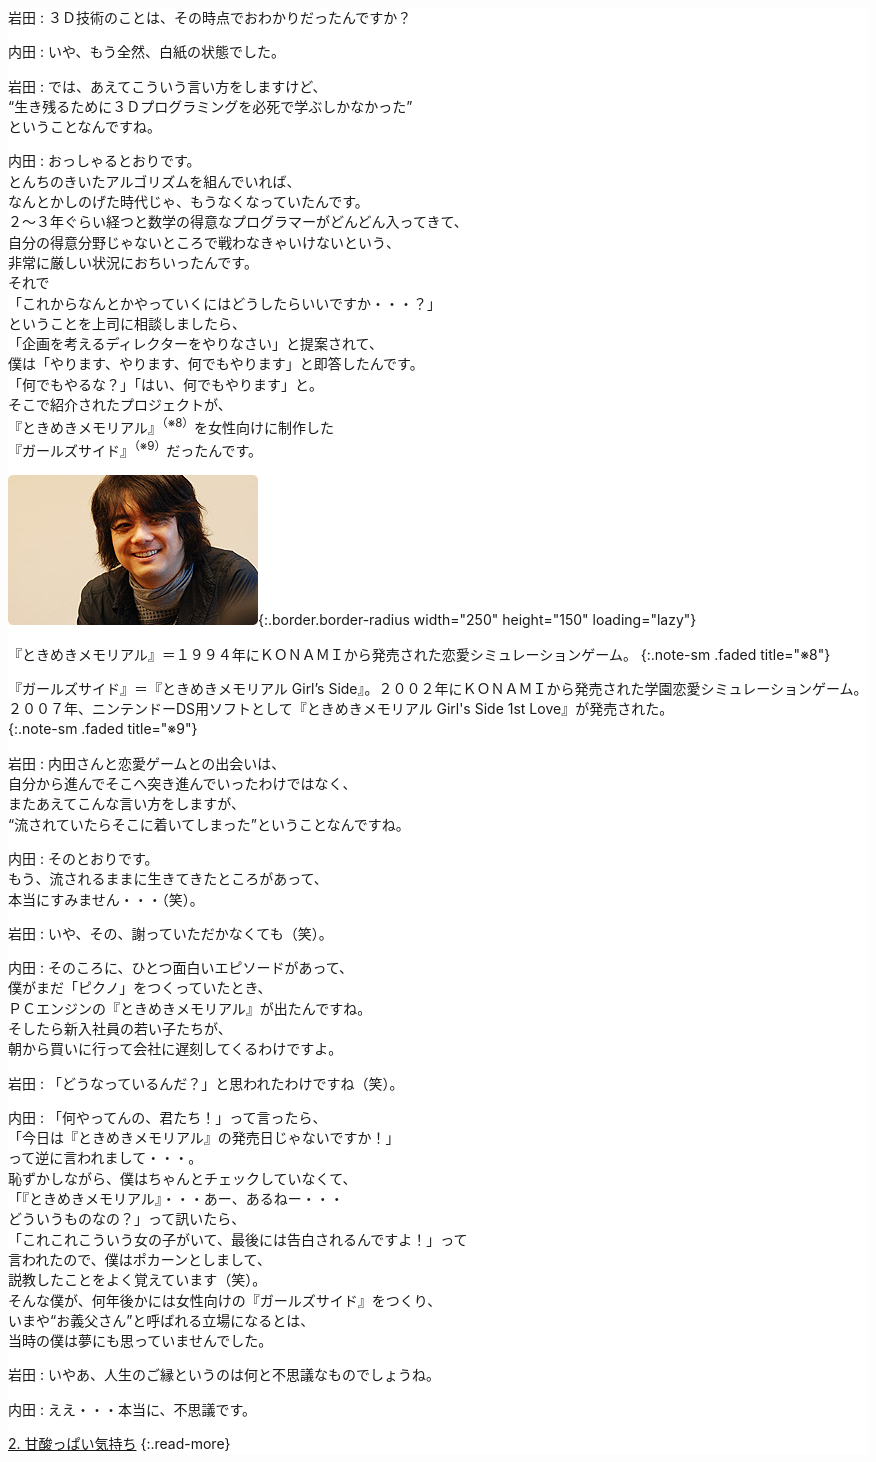 岩田
: ３Ｄ技術のことは、その時点でおわかりだったんですか？

内田
: いや、もう全然、白紙の状態でした。

岩田
: では、あえてこういう言い方をしますけど、<br>“生き残るために３Ｄプログラミングを必死で学ぶしかなかった”<br>ということなんですね。

内田
: おっしゃるとおりです。<br>とんちのきいたアルゴリズムを組んでいれば、<br>なんとかしのげた時代じゃ、もうなくなっていたんです。<br>２～３年ぐらい経つと数学の得意なプログラマーがどんどん入ってきて、<br>自分の得意分野じゃないところで戦わなきゃいけないという、<br>非常に厳しい状況におちいったんです。<br>それで<br>「これからなんとかやっていくにはどうしたらいいですか・・・？」<br>ということを上司に相談しましたら、<br>「企画を考えるディレクターをやりなさい」と提案されて、<br>僕は「やります、やります、何でもやります」と即答したんです。<br>「何でもやるな？」「はい、何でもやります」と。<br>そこで紹介されたプロジェクトが、<br>『ときめきメモリアル』<sup>（※8）</sup>を女性向けに制作した<br>『ガールズサイド』<sup>（※9）</sup>だったんです。

![](/interviews/jp/3ds/creators/vol1/img/photo3.jpg){:.border.border-radius width="250" height="150" loading="lazy"}

『ときめきメモリアル』＝１９９４年にＫＯＮＡＭＩから発売された恋愛シミュレーションゲーム。
{:.note-sm .faded title="※8"}

『ガールズサイド』＝『ときめきメモリアル Girl’s Side』。２００２年にＫＯＮＡＭＩから発売された学園恋愛シミュレーションゲーム。２００７年、ニンテンドーDS用ソフトとして『ときめきメモリアル Girl's Side 1st Love』が発売された。              
{:.note-sm .faded title="※9"}

岩田
: 内田さんと恋愛ゲームとの出会いは、<br>自分から進んでそこへ突き進んでいったわけではなく、<br>またあえてこんな言い方をしますが、<br>“流されていたらそこに着いてしまった”ということなんですね。

内田
: そのとおりです。<br>もう、流されるままに生きてきたところがあって、<br>本当にすみません・・・（笑）。

岩田
: いや、その、謝っていただかなくても（笑）。

内田
: そのころに、ひとつ面白いエピソードがあって、<br>僕がまだ「ピクノ」をつくっていたとき、<br>ＰＣエンジンの『ときめきメモリアル』が出たんですね。<br>そしたら新入社員の若い子たちが、<br>朝から買いに行って会社に遅刻してくるわけですよ。

岩田
: 「どうなっているんだ？」と思われたわけですね（笑）。

内田
: 「何やってんの、君たち！」って言ったら、<br>「今日は『ときめきメモリアル』の発売日じゃないですか！」<br>って逆に言われまして・・・。<br>恥ずかしながら、僕はちゃんとチェックしていなくて、<br>「『ときめきメモリアル』・・・あー、あるねー・・・<br>どういうものなの？」って訊いたら、<br>「これこれこういう女の子がいて、最後には告白されるんですよ！」って<br>言われたので、僕はポカーンとしまして、<br>説教したことをよく覚えています（笑）。<br>そんな僕が、何年後かには女性向けの『ガールズサイド』をつくり、<br>いまや“お義父さん”と呼ばれる立場になるとは、<br>当時の僕は夢にも思っていませんでした。

岩田
: いやあ、人生のご縁というのは何と不思議なものでしょうね。

内田
: ええ・・・本当に、不思議です。

[2. 甘酸っぱい気持ち](2.md)
{:.read-more}

